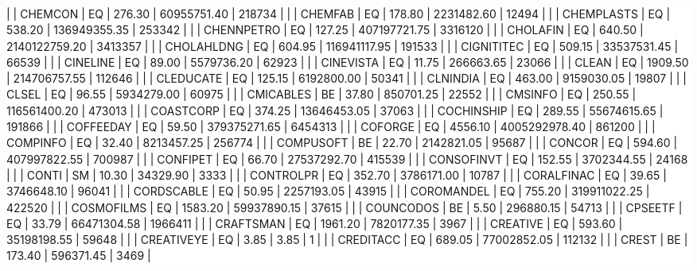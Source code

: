 |  | CHEMCON | EQ | 276.30 | 60955751.40 | 218734 |
|  | CHEMFAB | EQ | 178.80 | 2231482.60 | 12494 |
|  | CHEMPLASTS | EQ | 538.20 | 136949355.35 | 253342 |
|  | CHENNPETRO | EQ | 127.25 | 407197721.75 | 3316120 |
|  | CHOLAFIN | EQ | 640.50 | 2140122759.20 | 3413357 |
|  | CHOLAHLDNG | EQ | 604.95 | 116941117.95 | 191533 |
|  | CIGNITITEC | EQ | 509.15 | 33537531.45 | 66539 |
|  | CINELINE | EQ | 89.00 | 5579736.20 | 62923 |
|  | CINEVISTA | EQ | 11.75 | 266663.65 | 23066 |
|  | CLEAN | EQ | 1909.50 | 214706757.55 | 112646 |
|  | CLEDUCATE | EQ | 125.15 | 6192800.00 | 50341 |
|  | CLNINDIA | EQ | 463.00 | 9159030.05 | 19807 |
|  | CLSEL | EQ | 96.55 | 5934279.00 | 60975 |
|  | CMICABLES | BE | 37.80 | 850701.25 | 22552 |
|  | CMSINFO | EQ | 250.55 | 116561400.20 | 473013 |
|  | COASTCORP | EQ | 374.25 | 13646453.05 | 37063 |
|  | COCHINSHIP | EQ | 289.55 | 55674615.65 | 191866 |
|  | COFFEEDAY | EQ | 59.50 | 379375271.65 | 6454313 |
|  | COFORGE | EQ | 4556.10 | 4005292978.40 | 861200 |
|  | COMPINFO | EQ | 32.40 | 8213457.25 | 256774 |
|  | COMPUSOFT | BE | 22.70 | 2142821.05 | 95687 |
|  | CONCOR | EQ | 594.60 | 407997822.55 | 700987 |
|  | CONFIPET | EQ | 66.70 | 27537292.70 | 415539 |
|  | CONSOFINVT | EQ | 152.55 | 3702344.55 | 24168 |
|  | CONTI | SM | 10.30 | 34329.90 | 3333 |
|  | CONTROLPR | EQ | 352.70 | 3786171.00 | 10787 |
|  | CORALFINAC | EQ | 39.65 | 3746648.10 | 96041 |
|  | CORDSCABLE | EQ | 50.95 | 2257193.05 | 43915 |
|  | COROMANDEL | EQ | 755.20 | 319911022.25 | 422520 |
|  | COSMOFILMS | EQ | 1583.20 | 59937890.15 | 37615 |
|  | COUNCODOS | BE | 5.50 | 296880.15 | 54713 |
|  | CPSEETF | EQ | 33.79 | 66471304.58 | 1966411 |
|  | CRAFTSMAN | EQ | 1961.20 | 7820177.35 | 3967 |
|  | CREATIVE | EQ | 593.60 | 35198198.55 | 59648 |
|  | CREATIVEYE | EQ | 3.85 | 3.85 | 1 |
|  | CREDITACC | EQ | 689.05 | 77002852.05 | 112132 |
|  | CREST | BE | 173.40 | 596371.45 | 3469 |